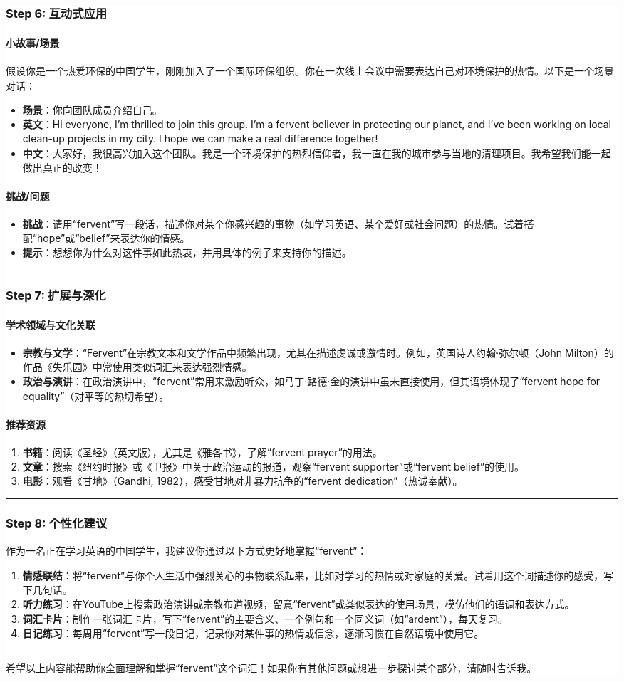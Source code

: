 
### Step 6: 互动式应用

#### 小故事/场景
假设你是一个热爱环保的中国学生，刚刚加入了一个国际环保组织。你在一次线上会议中需要表达自己对环境保护的热情。以下是一个场景对话：
- **场景**：你向团队成员介绍自己。
- **英文**：Hi everyone, I’m thrilled to join this group. I’m a fervent believer in protecting our planet, and I’ve been working on local clean-up projects in my city. I hope we can make a real difference together!
- **中文**：大家好，我很高兴加入这个团队。我是一个环境保护的热烈信仰者，我一直在我的城市参与当地的清理项目。我希望我们能一起做出真正的改变！

#### 挑战/问题
- **挑战**：请用“fervent”写一段话，描述你对某个你感兴趣的事物（如学习英语、某个爱好或社会问题）的热情。试着搭配“hope”或“belief”来表达你的情感。
- **提示**：想想你为什么对这件事如此热衷，并用具体的例子来支持你的描述。

---

### Step 7: 扩展与深化

#### 学术领域与文化关联
- **宗教与文学**：“Fervent”在宗教文本和文学作品中频繁出现，尤其在描述虔诚或激情时。例如，英国诗人约翰·弥尔顿（John Milton）的作品《失乐园》中常使用类似词汇来表达强烈情感。
- **政治与演讲**：在政治演讲中，“fervent”常用来激励听众，如马丁·路德·金的演讲中虽未直接使用，但其语境体现了“fervent hope for equality”（对平等的热切希望）。

#### 推荐资源
1. **书籍**：阅读《圣经》（英文版），尤其是《雅各书》，了解“fervent prayer”的用法。
2. **文章**：搜索《纽约时报》或《卫报》中关于政治运动的报道，观察“fervent supporter”或“fervent belief”的使用。
3. **电影**：观看《甘地》（Gandhi, 1982），感受甘地对非暴力抗争的“fervent dedication”（热诚奉献）。

---

### Step 8: 个性化建议

作为一名正在学习英语的中国学生，我建议你通过以下方式更好地掌握“fervent”：
1. **情感联结**：将“fervent”与你个人生活中强烈关心的事物联系起来，比如对学习的热情或对家庭的关爱。试着用这个词描述你的感受，写下几句话。
2. **听力练习**：在YouTube上搜索政治演讲或宗教布道视频，留意“fervent”或类似表达的使用场景，模仿他们的语调和表达方式。
3. **词汇卡片**：制作一张词汇卡片，写下“fervent”的主要含义、一个例句和一个同义词（如“ardent”），每天复习。
4. **日记练习**：每周用“fervent”写一段日记，记录你对某件事的热情或信念，逐渐习惯在自然语境中使用它。

---

希望以上内容能帮助你全面理解和掌握“fervent”这个词汇！如果你有其他问题或想进一步探讨某个部分，请随时告诉我。